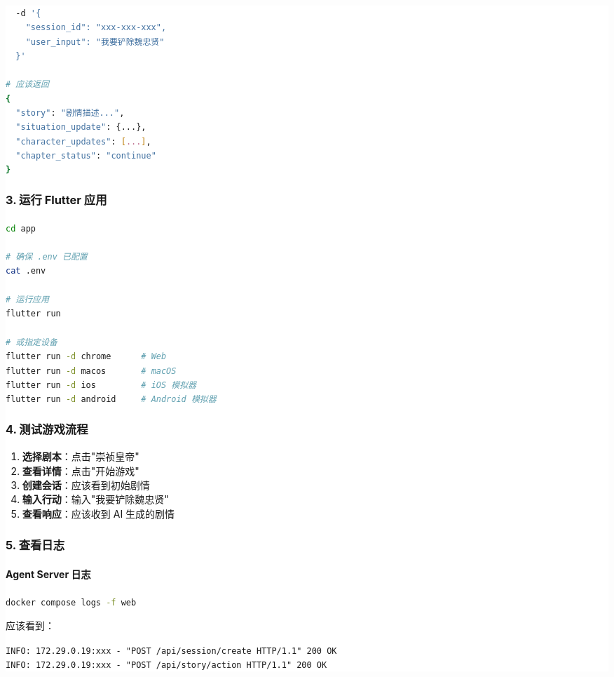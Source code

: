 ```bash
  -d '{
    "session_id": "xxx-xxx-xxx",
    "user_input": "我要铲除魏忠贤"
  }'

# 应该返回
{
  "story": "剧情描述...",
  "situation_update": {...},
  "character_updates": [...],
  "chapter_status": "continue"
}
```

### 3. 运行 Flutter 应用

```bash
cd app

# 确保 .env 已配置
cat .env

# 运行应用
flutter run

# 或指定设备
flutter run -d chrome      # Web
flutter run -d macos       # macOS
flutter run -d ios         # iOS 模拟器
flutter run -d android     # Android 模拟器
```

### 4. 测试游戏流程

1. **选择剧本**：点击"崇祯皇帝"
2. **查看详情**：点击"开始游戏"
3. **创建会话**：应该看到初始剧情
4. **输入行动**：输入"我要铲除魏忠贤"
5. **查看响应**：应该收到 AI 生成的剧情

### 5. 查看日志

#### Agent Server 日志
```bash
docker compose logs -f web
```

应该看到：
```
INFO: 172.29.0.19:xxx - "POST /api/session/create HTTP/1.1" 200 OK
INFO: 172.29.0.19:xxx - "POST /api/story/action HTTP/1.1" 200 OK
```

